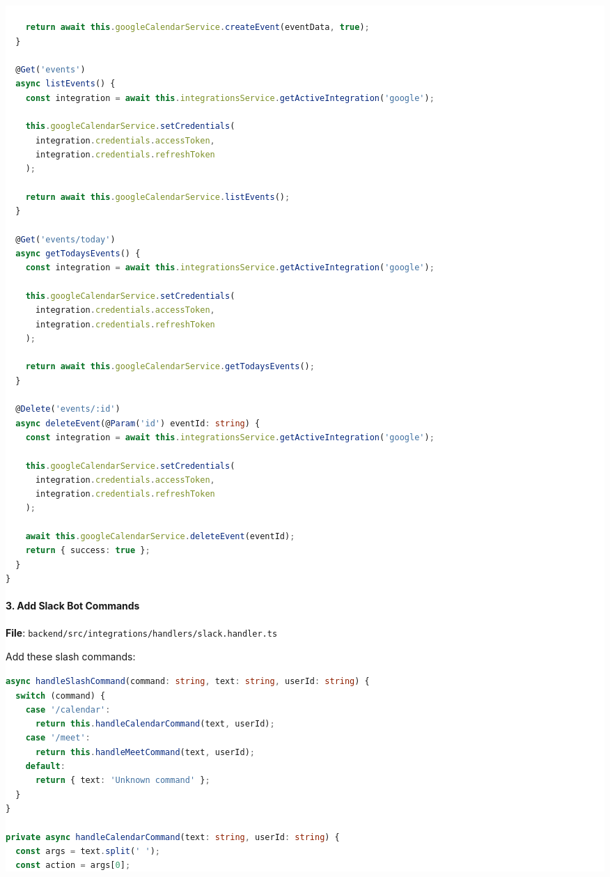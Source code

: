 ```typescript

    return await this.googleCalendarService.createEvent(eventData, true);
  }

  @Get('events')
  async listEvents() {
    const integration = await this.integrationsService.getActiveIntegration('google');

    this.googleCalendarService.setCredentials(
      integration.credentials.accessToken,
      integration.credentials.refreshToken
    );

    return await this.googleCalendarService.listEvents();
  }

  @Get('events/today')
  async getTodaysEvents() {
    const integration = await this.integrationsService.getActiveIntegration('google');

    this.googleCalendarService.setCredentials(
      integration.credentials.accessToken,
      integration.credentials.refreshToken
    );

    return await this.googleCalendarService.getTodaysEvents();
  }

  @Delete('events/:id')
  async deleteEvent(@Param('id') eventId: string) {
    const integration = await this.integrationsService.getActiveIntegration('google');

    this.googleCalendarService.setCredentials(
      integration.credentials.accessToken,
      integration.credentials.refreshToken
    );

    await this.googleCalendarService.deleteEvent(eventId);
    return { success: true };
  }
}
```

#### 3. Add Slack Bot Commands

**File**: `backend/src/integrations/handlers/slack.handler.ts`

Add these slash commands:

```typescript
async handleSlashCommand(command: string, text: string, userId: string) {
  switch (command) {
    case '/calendar':
      return this.handleCalendarCommand(text, userId);
    case '/meet':
      return this.handleMeetCommand(text, userId);
    default:
      return { text: 'Unknown command' };
  }
}

private async handleCalendarCommand(text: string, userId: string) {
  const args = text.split(' ');
  const action = args[0];

```